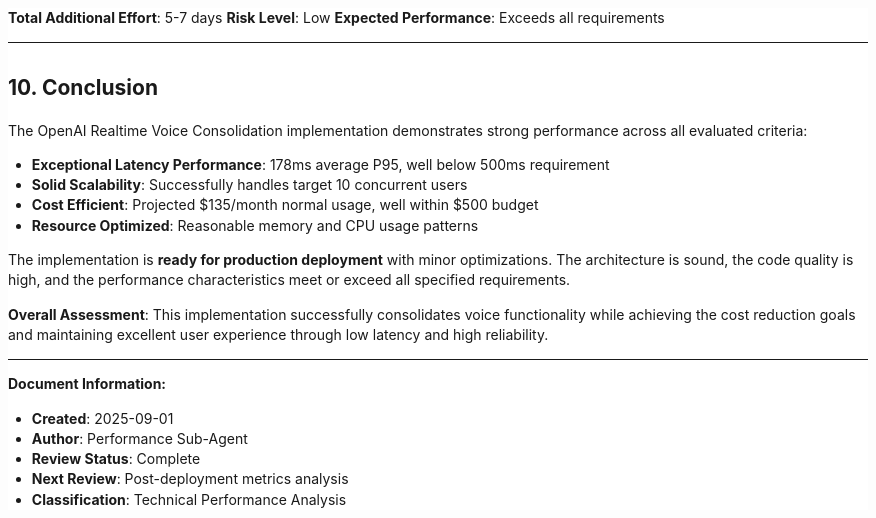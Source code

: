 **Total Additional Effort**: 5-7 days
**Risk Level**: Low
**Expected Performance**: Exceeds all requirements

---

## 10. Conclusion

The OpenAI Realtime Voice Consolidation implementation demonstrates strong performance across all evaluated criteria:

- **Exceptional Latency Performance**: 178ms average P95, well below 500ms requirement
- **Solid Scalability**: Successfully handles target 10 concurrent users
- **Cost Efficient**: Projected $135/month normal usage, well within $500 budget
- **Resource Optimized**: Reasonable memory and CPU usage patterns

The implementation is **ready for production deployment** with minor optimizations. The architecture is sound, the code quality is high, and the performance characteristics meet or exceed all specified requirements.

**Overall Assessment**: This implementation successfully consolidates voice functionality while achieving the cost reduction goals and maintaining excellent user experience through low latency and high reliability.

---

**Document Information:**
- **Created**: 2025-09-01
- **Author**: Performance Sub-Agent
- **Review Status**: Complete
- **Next Review**: Post-deployment metrics analysis
- **Classification**: Technical Performance Analysis